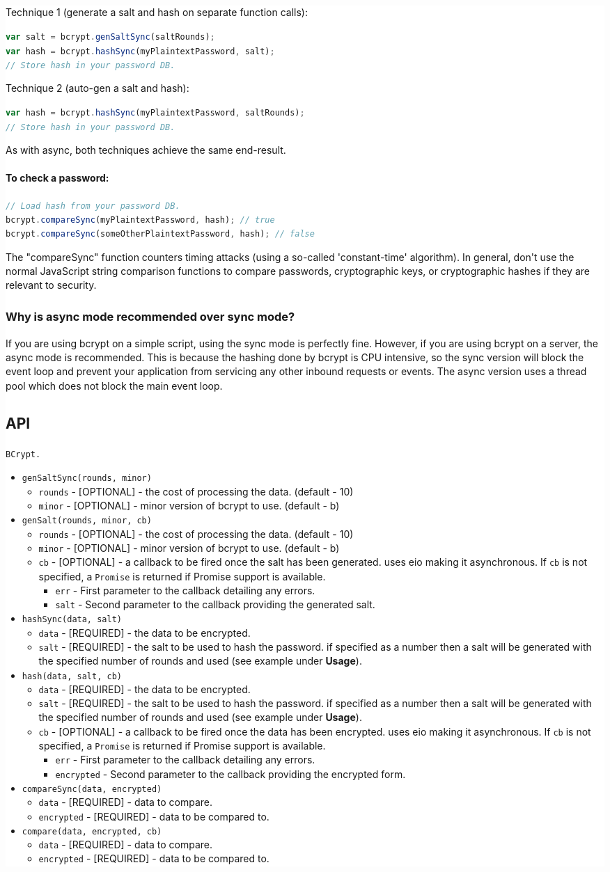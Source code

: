 Technique 1 (generate a salt and hash on separate function calls):

```javascript
var salt = bcrypt.genSaltSync(saltRounds);
var hash = bcrypt.hashSync(myPlaintextPassword, salt);
// Store hash in your password DB.
```

Technique 2 (auto-gen a salt and hash):

```javascript
var hash = bcrypt.hashSync(myPlaintextPassword, saltRounds);
// Store hash in your password DB.
```

As with async, both techniques achieve the same end-result.

#### To check a password:

```javascript
// Load hash from your password DB.
bcrypt.compareSync(myPlaintextPassword, hash); // true
bcrypt.compareSync(someOtherPlaintextPassword, hash); // false
```
The "compareSync" function counters timing attacks (using a so-called 'constant-time' algorithm).
In general, don't use the normal JavaScript string comparison functions to compare passwords,
cryptographic keys, or cryptographic hashes if they are relevant to security.

### Why is async mode recommended over sync mode?
If you are using bcrypt on a simple script, using the sync mode is perfectly fine. However, if you are using bcrypt on a server, the async mode is recommended. This is because the hashing done by bcrypt is CPU intensive, so the sync version will block the event loop and prevent your application from servicing any other inbound requests or events. The async version uses a thread pool which does not block the main event loop.

## API

`BCrypt.`

  * `genSaltSync(rounds, minor)`
    * `rounds` - [OPTIONAL] - the cost of processing the data. (default - 10)
    * `minor` - [OPTIONAL] - minor version of bcrypt to use. (default - b)
  * `genSalt(rounds, minor, cb)`
    * `rounds` - [OPTIONAL] - the cost of processing the data. (default - 10)
    * `minor` - [OPTIONAL] - minor version of bcrypt to use. (default - b)
    * `cb` - [OPTIONAL] - a callback to be fired once the salt has been generated. uses eio making it asynchronous. If `cb` is not specified, a `Promise` is returned if Promise support is available.
      * `err` - First parameter to the callback detailing any errors.
      * `salt` - Second parameter to the callback providing the generated salt.
  * `hashSync(data, salt)`
    * `data` - [REQUIRED] - the data to be encrypted.
    * `salt` - [REQUIRED] - the salt to be used to hash the password. if specified as a number then a salt will be generated with the specified number of rounds and used (see example under **Usage**).
  * `hash(data, salt, cb)`
    * `data` - [REQUIRED] - the data to be encrypted.
    * `salt` - [REQUIRED] - the salt to be used to hash the password. if specified as a number then a salt will be generated with the specified number of rounds and used (see example under **Usage**).
    * `cb` - [OPTIONAL] - a callback to be fired once the data has been encrypted. uses eio making it asynchronous. If `cb` is not specified, a `Promise` is returned if Promise support is available.
      * `err` - First parameter to the callback detailing any errors.
      * `encrypted` - Second parameter to the callback providing the encrypted form.
  * `compareSync(data, encrypted)`
    * `data` - [REQUIRED] - data to compare.
    * `encrypted` - [REQUIRED] - data to be compared to.
  * `compare(data, encrypted, cb)`
    * `data` - [REQUIRED] - data to compare.
    * `encrypted` - [REQUIRED] - data to be compared to.

[bcryptwiki]: https://en.wikipedia.org/wiki/Bcrypt
[bcryptgs]: http://mail-index.netbsd.org/tech-crypto/2002/05/24/msg000204.html
[codahale]: http://codahale.com/how-to-safely-store-a-password/
[gh13]: https://github.com/ncb000gt/node.bcrypt.js/issues/13
[jtr]: http://www.openwall.com/lists/oss-security/2011/06/20/2
[depsinstall]: https://github.com/kelektiv/node.bcrypt.js/wiki/Installation-Instructions
[NickNaso]: https://github.com/NickNaso